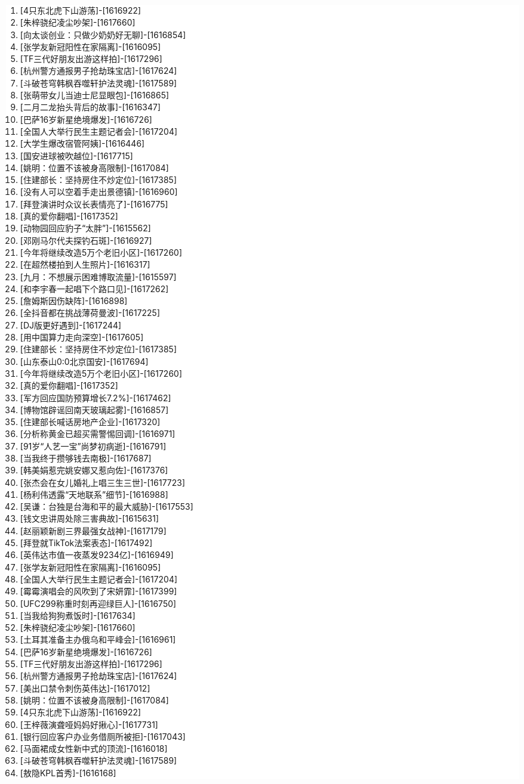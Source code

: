 1. [4只东北虎下山游荡]-[1616922]
1. [朱梓骁纪凌尘吵架]-[1617660]
1. [向太谈创业：只做少奶奶好无聊]-[1616854]
1. [张学友新冠阳性在家隔离]-[1616095]
1. [TF三代好朋友出游这样拍]-[1617296]
1. [杭州警方通报男子抢劫珠宝店]-[1617624]
1. [斗破苍穹韩枫吞噬轩护法灵魂]-[1617589]
1. [张萌带女儿当迪士尼显眼包]-[1616865]
1. [二月二龙抬头背后的故事]-[1616347]
1. [巴萨16岁新星绝境爆发]-[1616726]
1. [全国人大举行民生主题记者会]-[1617204]
1. [大学生爆改宿管阿姨]-[1616446]
1. [国安进球被吹越位]-[1617715]
1. [姚明：位置不该被身高限制]-[1617084]
1. [住建部长：坚持房住不炒定位]-[1617385]
1. [没有人可以空着手走出景德镇]-[1616960]
1. [拜登演讲时众议长表情亮了]-[1616775]
1. [真的爱你翻唱]-[1617352]
1. [动物园回应豹子“太胖”]-[1615562]
1. [邓刚马尔代夫探钓石斑]-[1616927]
1. [今年将继续改造5万个老旧小区]-[1617260]
1. [在超然楼拍到人生照片]-[1616317]
1. [九月：不想展示困难博取流量]-[1615597]
1. [和李宇春一起唱下个路口见]-[1617262]
1. [詹姆斯因伤缺阵]-[1616898]
1. [全抖音都在挑战薄荷曼波]-[1617225]
1. [DJ版更好遇到]-[1617244]
1. [用中国算力走向深空]-[1617605]
1. [住建部长：坚持房住不炒定位]-[1617385]
1. [山东泰山0:0北京国安]-[1617694]
1. [今年将继续改造5万个老旧小区]-[1617260]
1. [真的爱你翻唱]-[1617352]
1. [军方回应国防预算增长7.2%]-[1617462]
1. [博物馆辟谣回南天玻璃起雾]-[1616857]
1. [住建部长喊话房地产企业]-[1617320]
1. [分析称黄金已超买需警惕回调]-[1616971]
1. [91岁“人艺一宝”尚梦初病逝]-[1616791]
1. [当我终于攒够钱去南极]-[1617687]
1. [韩美娟惹完姚安娜又惹向佐]-[1617376]
1. [张杰会在女儿婚礼上唱三生三世]-[1617723]
1. [杨利伟透露“天地联系”细节]-[1616988]
1. [吴谦：台独是台海和平的最大威胁]-[1617553]
1. [钱文忠讲周处除三害典故]-[1615631]
1. [赵丽颖新剧三界最强女战神]-[1617179]
1. [拜登就TikTok法案表态]-[1617492]
1. [英伟达市值一夜蒸发9234亿]-[1616949]
1. [张学友新冠阳性在家隔离]-[1616095]
1. [全国人大举行民生主题记者会]-[1617204]
1. [霉霉演唱会的风吹到了宋妍霏]-[1617399]
1. [UFC299称重时刻再迎绿巨人]-[1616750]
1. [当我给狗狗煮饭时]-[1617634]
1. [朱梓骁纪凌尘吵架]-[1617660]
1. [土耳其准备主办俄乌和平峰会]-[1616961]
1. [巴萨16岁新星绝境爆发]-[1616726]
1. [TF三代好朋友出游这样拍]-[1617296]
1. [杭州警方通报男子抢劫珠宝店]-[1617624]
1. [美出口禁令刺伤英伟达]-[1617012]
1. [姚明：位置不该被身高限制]-[1617084]
1. [4只东北虎下山游荡]-[1616922]
1. [王梓薇演聋哑妈妈好揪心]-[1617731]
1. [银行回应客户办业务借厕所被拒]-[1617043]
1. [马面裙成女性新中式的顶流]-[1616018]
1. [斗破苍穹韩枫吞噬轩护法灵魂]-[1617589]
1. [敖隐KPL首秀]-[1616168]